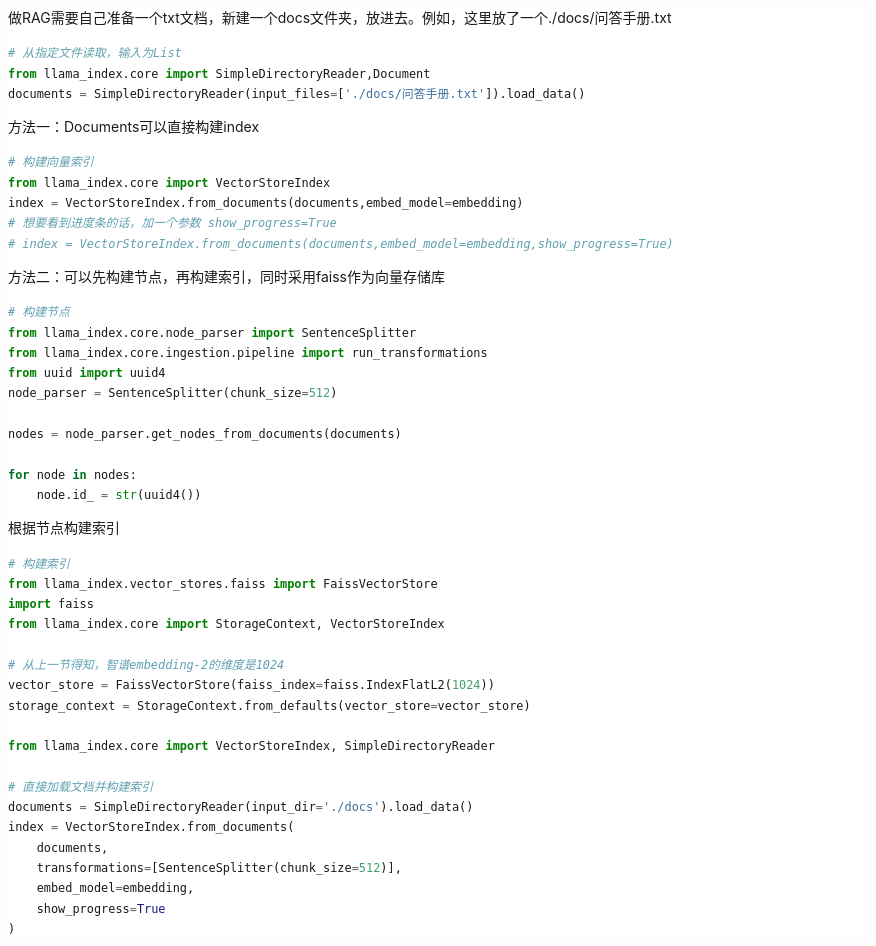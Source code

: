 做RAG需要自己准备一个txt文档，新建一个docs文件夹，放进去。例如，这里放了一个./docs/问答手册.txt

```python
# 从指定文件读取，输入为List
from llama_index.core import SimpleDirectoryReader,Document
documents = SimpleDirectoryReader(input_files=['./docs/问答手册.txt']).load_data()
```


方法一：Documents可以直接构建index
```python
# 构建向量索引
from llama_index.core import VectorStoreIndex
index = VectorStoreIndex.from_documents(documents,embed_model=embedding)
# 想要看到进度条的话，加一个参数 show_progress=True
# index = VectorStoreIndex.from_documents(documents,embed_model=embedding,show_progress=True)
```

方法二：可以先构建节点，再构建索引，同时采用faiss作为向量存储库
```python
# 构建节点
from llama_index.core.node_parser import SentenceSplitter
from llama_index.core.ingestion.pipeline import run_transformations
from uuid import uuid4
node_parser = SentenceSplitter(chunk_size=512)

nodes = node_parser.get_nodes_from_documents(documents)

for node in nodes:
    node.id_ = str(uuid4())
```

根据节点构建索引
```python
# 构建索引
from llama_index.vector_stores.faiss import FaissVectorStore
import faiss
from llama_index.core import StorageContext, VectorStoreIndex

# 从上一节得知，智谱embedding-2的维度是1024
vector_store = FaissVectorStore(faiss_index=faiss.IndexFlatL2(1024))
storage_context = StorageContext.from_defaults(vector_store=vector_store)

from llama_index.core import VectorStoreIndex, SimpleDirectoryReader

# 直接加载文档并构建索引
documents = SimpleDirectoryReader(input_dir='./docs').load_data()
index = VectorStoreIndex.from_documents(
    documents,
    transformations=[SentenceSplitter(chunk_size=512)],
    embed_model=embedding,
    show_progress=True
)
```
